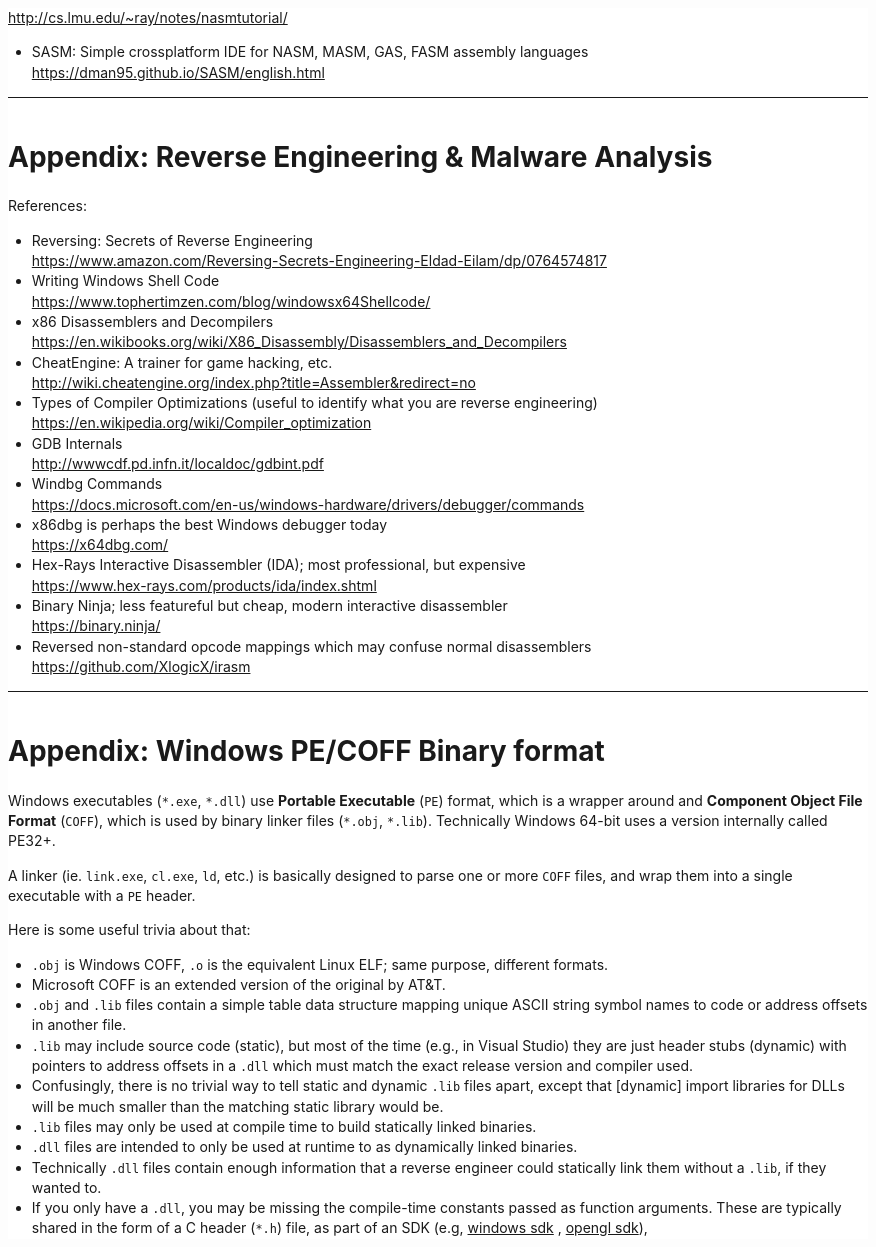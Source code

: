   http://cs.lmu.edu/~ray/notes/nasmtutorial/
- SASM: Simple crossplatform IDE for NASM, MASM, GAS, FASM assembly languages  
  https://dman95.github.io/SASM/english.html

---

# Appendix: Reverse Engineering & Malware Analysis

References:
- Reversing: Secrets of Reverse Engineering  
  https://www.amazon.com/Reversing-Secrets-Engineering-Eldad-Eilam/dp/0764574817
- Writing Windows Shell Code  
  https://www.tophertimzen.com/blog/windowsx64Shellcode/
- x86 Disassemblers and Decompilers  
  https://en.wikibooks.org/wiki/X86_Disassembly/Disassemblers_and_Decompilers
- CheatEngine: A trainer for game hacking, etc.  
  http://wiki.cheatengine.org/index.php?title=Assembler&redirect=no
- Types of Compiler Optimizations (useful to identify what you are reverse engineering)  
  https://en.wikipedia.org/wiki/Compiler_optimization
- GDB Internals  
  http://wwwcdf.pd.infn.it/localdoc/gdbint.pdf
- Windbg Commands  
  https://docs.microsoft.com/en-us/windows-hardware/drivers/debugger/commands
- x86dbg is perhaps the best Windows debugger today  
  https://x64dbg.com/
- Hex-Rays Interactive Disassembler (IDA); most professional, but expensive  
  https://www.hex-rays.com/products/ida/index.shtml
- Binary Ninja; less featureful but cheap, modern interactive disassembler  
  https://binary.ninja/
- Reversed non-standard opcode mappings which may confuse normal disassemblers  
  https://github.com/XlogicX/irasm

---

# Appendix: Windows PE/COFF Binary format

Windows executables (`*.exe`, `*.dll`) use **Portable Executable** (`PE`) format,
which is a wrapper around and **Component Object File Format** (`COFF`), which is
used by binary linker files (`*.obj`, `*.lib`). Technically Windows 64-bit uses
a version internally called PE32+.

A linker (ie. `link.exe`, `cl.exe`, `ld`, etc.) is basically designed to parse one
or more `COFF` files, and wrap them into a single executable with a `PE` header.

Here is some useful trivia about that:
- `.obj` is Windows COFF, `.o` is the equivalent Linux ELF; same purpose, different formats.
- Microsoft COFF is an extended version of the original by AT&T.
- `.obj` and `.lib` files contain a simple table data structure mapping
  unique ASCII string symbol names to code or address offsets in another file.
- `.lib` may include source code (static), but most of the time (e.g., in Visual Studio)
  they are just header stubs (dynamic) with pointers to address offsets in a `.dll` which must
  match the exact release version and compiler used.
- Confusingly, there is no trivial way to tell static and dynamic `.lib` files apart,
  except that [dynamic] import libraries for DLLs will be much smaller than the
  matching static library would be.
- `.lib` files may only be used at compile time to build statically linked binaries.
- `.dll` files are intended to only be used at runtime to as dynamically linked binaries.
- Technically `.dll` files contain enough information that a reverse engineer could
  statically link them without a `.lib`, if they wanted to.
- If you only have a `.dll`, you may be missing the compile-time 
  constants passed as function arguments. These are typically shared in the form of
  a C header (`*.h`) file, as part of an SDK (e.g,
  [windows sdk](https://docs.microsoft.com/en-us/windows/desktop/winmsg/wm-destroy)
  , [opengl sdk](https://www.khronos.org/registry/OpenGL/api/GLES2/gl2.h)),